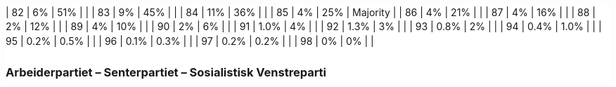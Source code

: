 | 82 | 6% | 51% |  |
| 83 | 9% | 45% |  |
| 84 | 11% | 36% |  |
| 85 | 4% | 25% | Majority |
| 86 | 4% | 21% |  |
| 87 | 4% | 16% |  |
| 88 | 2% | 12% |  |
| 89 | 4% | 10% |  |
| 90 | 2% | 6% |  |
| 91 | 1.0% | 4% |  |
| 92 | 1.3% | 3% |  |
| 93 | 0.8% | 2% |  |
| 94 | 0.4% | 1.0% |  |
| 95 | 0.2% | 0.5% |  |
| 96 | 0.1% | 0.3% |  |
| 97 | 0.2% | 0.2% |  |
| 98 | 0% | 0% |  |

### Arbeiderpartiet – Senterpartiet – Sosialistisk Venstreparti
